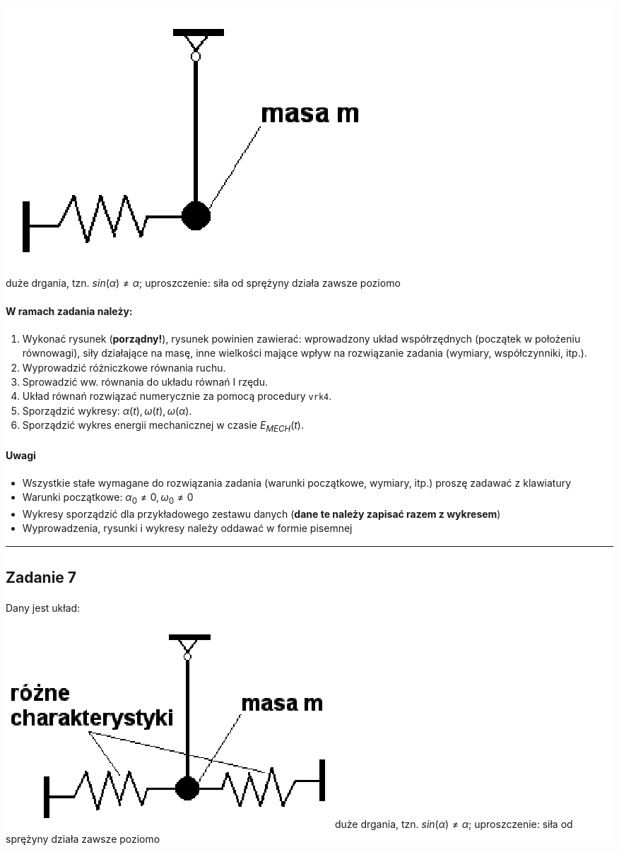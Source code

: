 ![](figures/info2/homework/zad-06.png "Zadanie 06")

duże drgania, tzn. $sin(\alpha) \neq \alpha$; uproszczenie: siła od sprężyny działa zawsze poziomo

#### W ramach zadania należy:
1. Wykonać rysunek (**porządny!**), rysunek powinien zawierać: wprowadzony układ współrzędnych (początek w położeniu równowagi), siły działające na masę, inne wielkości mające wpływ na rozwiązanie zadania (wymiary, współczynniki, itp.).
2. Wyprowadzić różniczkowe równania ruchu.
3. Sprowadzić ww. równania do układu równań I rzędu.
4. Układ równań rozwiązać numerycznie za pomocą procedury `vrk4`.
5. Sporządzić wykresy: $\alpha(t), \omega(t), \omega(\alpha)$.
6. Sporządzić wykres energii mechanicznej w czasie $E_{MECH}(t)$.

#### Uwagi
 * Wszystkie stałe wymagane do rozwiązania zadania (warunki początkowe, wymiary, itp.) proszę zadawać z klawiatury
 * Warunki początkowe: $\alpha_0 \neq 0,  \omega_0 \neq 0$
 * Wykresy sporządzić dla przykładowego zestawu danych (**dane te należy zapisać razem z wykresem**)
 * Wyprowadzenia, rysunki i wykresy należy oddawać w formie pisemnej
 
----

## Zadanie 7

Dany jest układ:

![](figures/info2/homework/zad-07.png "Zadanie 07")
duże drgania, tzn. $sin(\alpha) \neq \alpha$; uproszczenie: siła od sprężyny działa zawsze poziomo
